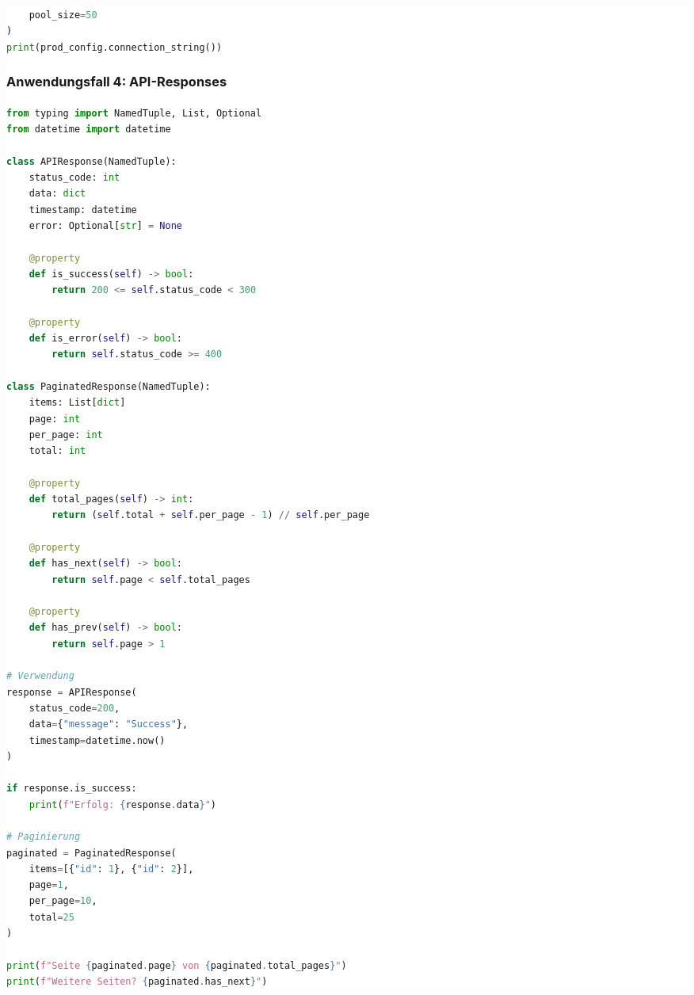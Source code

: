 ```python
    pool_size=50
)
print(prod_config.connection_string())
```

### Anwendungsfall 4: API-Responses

```python
from typing import NamedTuple, List, Optional
from datetime import datetime

class APIResponse(NamedTuple):
    status_code: int
    data: dict
    timestamp: datetime
    error: Optional[str] = None
    
    @property
    def is_success(self) -> bool:
        return 200 <= self.status_code < 300
    
    @property
    def is_error(self) -> bool:
        return self.status_code >= 400

class PaginatedResponse(NamedTuple):
    items: List[dict]
    page: int
    per_page: int
    total: int
    
    @property
    def total_pages(self) -> int:
        return (self.total + self.per_page - 1) // self.per_page
    
    @property
    def has_next(self) -> bool:
        return self.page < self.total_pages
    
    @property
    def has_prev(self) -> bool:
        return self.page > 1

# Verwendung
response = APIResponse(
    status_code=200,
    data={"message": "Success"},
    timestamp=datetime.now()
)

if response.is_success:
    print(f"Erfolg: {response.data}")

# Paginierung
paginated = PaginatedResponse(
    items=[{"id": 1}, {"id": 2}],
    page=1,
    per_page=10,
    total=25
)

print(f"Seite {paginated.page} von {paginated.total_pages}")
print(f"Weitere Seiten? {paginated.has_next}")
```